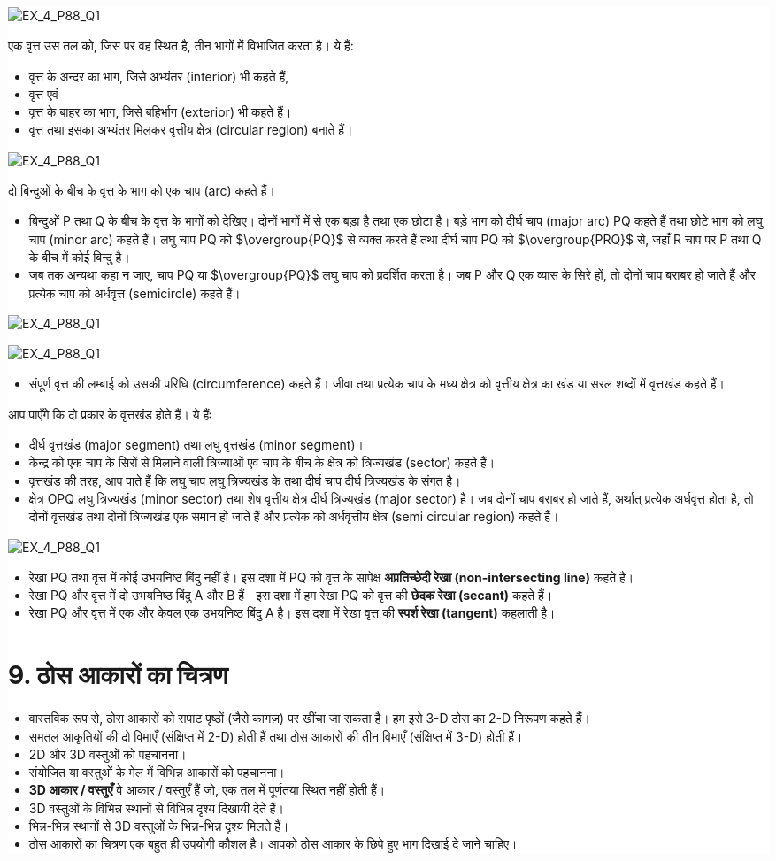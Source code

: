 ![EX_4_P88_Q1](Assets/MATH_GEOMETRY/CH8_interior_and_exterior.svg)

एक वृत्त उस तल को, जिस पर वह स्थित है, तीन भागों में विभाजित करता है। ये हैं:

- वृत्त के अन्दर का भाग, जिसे अभ्यंतर (interior) भी कहते हैं,
- वृत्त एवं
- वृत्त के बाहर का भाग, जिसे बहिर्भाग (exterior) भी कहते हैं।
- वृत्त तथा इसका अभ्यंतर मिलकर वृत्तीय क्षेत्र (circular region) बनाते हैं।

![EX_4_P88_Q1](Assets/MATH_GEOMETRY/CH8_major_minor_arc.svg)

दो बिन्दुओं के बीच के वृत्त के भाग को एक चाप (arc) कहते हैं।

- बिन्दुओं P तथा Q के बीच के वृत्त के भागों को देखिए। दोनों भागों में से एक बड़ा है तथा एक छोटा है। बड़े भाग को दीर्घ चाप (major arc) PQ कहते हैं तथा छोटे भाग को लघु चाप (minor arc) कहते हैं। लघु चाप PQ को $\overgroup{PQ}$ से व्यक्त करते हैं तथा दीर्घ चाप PQ को $\overgroup{PRQ}$ से, जहाँ R चाप पर P तथा Q के बीच में कोई बिन्दु है।
- जब तक अन्यथा कहा न जाए, चाप PQ या $\overgroup{PQ}$ लघु चाप को प्रदर्शित करता है। जब P और Q एक व्यास के सिरे हों, तो दोनों चाप बराबर हो जाते हैं और प्रत्येक चाप को अर्धवृत्त (semicircle) कहते हैं।

![EX_4_P88_Q1](Assets/MATH_GEOMETRY/CH8_segment.svg)

![EX_4_P88_Q1](Assets/MATH_GEOMETRY/CH8_sector.svg)

- संपूर्ण वृत्त की लम्बाई को उसकी परिधि (circumference) कहते हैं। जीवा तथा प्रत्येक चाप के मध्य क्षेत्र को वृत्तीय क्षेत्र का खंड या सरल शब्दों में वृत्तखंड कहते हैं।

आप पाएँगे कि दो प्रकार के वृत्तखंड होते हैं। ये हैंः

- दीर्घ वृत्तखंड (major segment) तथा लघु वृत्तखंड (minor segment)।
- केन्द्र को एक चाप के सिरों से मिलाने वाली त्रिज्याओं एवं चाप के बीच के क्षेत्र को त्रिज्यखंड (sector) कहते हैं।
- वृत्तखंड की तरह, आप पाते हैं कि लघु चाप लघु त्रिज्यखंड के तथा दीर्घ चाप दीर्घ त्रिज्यखंड के संगत है।
- क्षेत्र OPQ लघु त्रिज्यखंड (minor sector) तथा शेष वृत्तीय क्षेत्र दीर्घ त्रिज्यखंड (major sector) है। जब दोनों चाप बराबर हो जाते हैं, अर्थात् प्रत्येक अर्धवृत्त होता है, तो दोनों वृत्तखंड तथा दोनों त्रिज्यखंड एक समान हो जाते हैं और प्रत्येक को अर्धवृत्तीय क्षेत्र (semi circular region) कहते हैं।

![EX_4_P88_Q1](Assets/MATH_GEOMETRY/CH8_non-intersecting_secant_tangent.svg)

- रेखा PQ तथा वृत्त में कोई उभयनिष्ठ बिंदु नहीं है। इस दशा में PQ को वृत्त के सापेक्ष **अप्रतिच्छेदी रेखा (non-intersecting line)** कहते है।
- रेखा PQ और वृत्त में दो उभयनिष्ठ बिंदु A और B हैं। इस दशा में हम रेखा PQ को वृत्त की **छेदक रेखा (secant)** कहते हैं।
- रेखा PQ और वृत्त में एक और केवल एक उभयनिष्ठ बिंदु A है। इस दशा में रेखा वृत्त की **स्पर्श रेखा (tangent)** कहलाती है।

# 9. ठोस आकारों का चित्रण

- वास्तविक रूप से, ठोस आकारों को सपाट पृष्ठों (जैसे कागज़) पर खींचा जा सकता है। हम इसे 3-D ठोस का 2-D निरूपण कहते हैं।
- समतल आकृतियों की दो विमाएँ (संक्षिप्त में 2-D) होती हैं तथा ठोस आकारों की तीन विमाएँ (संक्षिप्त में 3-D) होती हैं।
- 2D और 3D वस्तुओं को पहचानना।
- संयोजित या वस्तुओं के मेल में विभिन्न आकारों को पहचानना।
- **3D आकार / वस्तुएँ** वे आकार / वस्तुएँ हैं जो, एक तल में पूर्णतया स्थित नहीं होती हैं।
- 3D वस्तुओं के विभिन्न स्थानों से विभिन्न दृश्य दिखायी देते हैं।
- भिन्न-भिन्न स्थानों से 3D वस्तुओं के भिन्न-भिन्न दृश्य मिलते हैं।
- ठोस आकारों का चित्रण एक बहुत ही उपयोगी कौशल है। आपको ठोस आकार के छिपे हुए भाग दिखाई दे जाने चाहिए।
